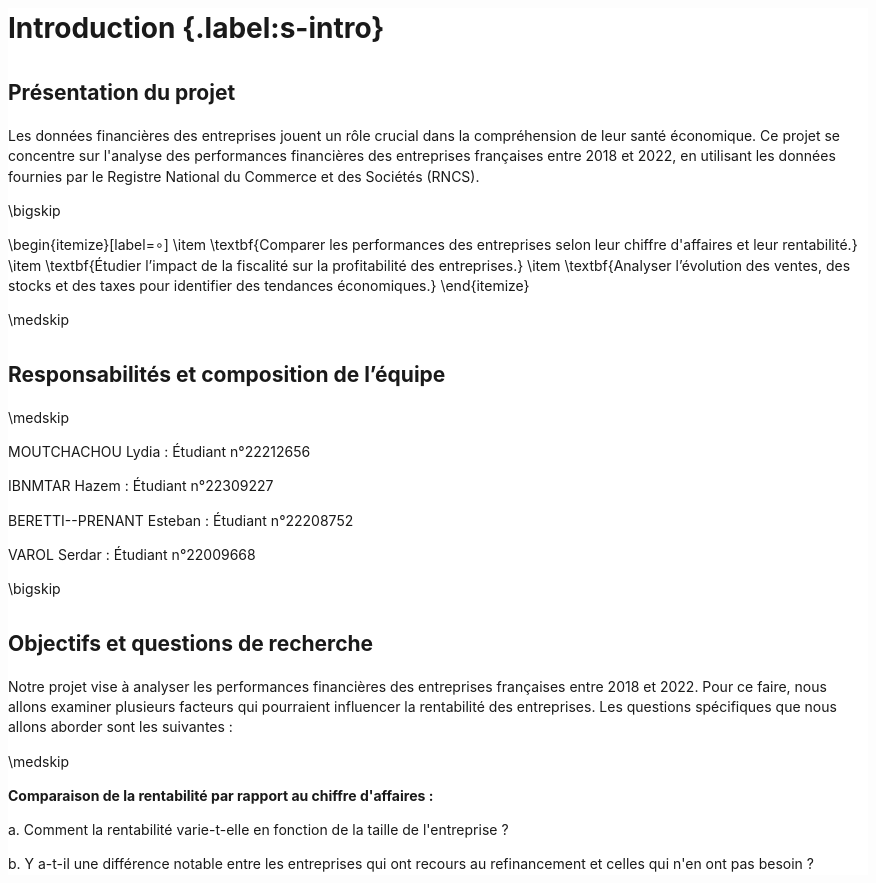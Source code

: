 




# Introduction {.label:s-intro}

## Présentation du projet

Les données financières des entreprises jouent un rôle crucial dans la compréhension de leur santé économique. Ce projet se concentre sur l'analyse des performances financières des entreprises françaises entre 2018 et 2022, en utilisant les données fournies par le Registre National du Commerce et des Sociétés (RNCS).


\bigskip

\begin{itemize}[label=$\circ$]
    \item \textbf{Comparer les performances des entreprises selon leur chiffre d'affaires et leur rentabilité.}
    \item \textbf{Étudier l’impact de la fiscalité sur la profitabilité des entreprises.}
    \item \textbf{Analyser l’évolution des ventes, des stocks et des taxes pour identifier des tendances économiques.}
\end{itemize}


\medskip 

## Responsabilités et composition de l’équipe


\medskip

MOUTCHACHOU Lydia : Étudiant n°22212656

IBNMTAR Hazem : Étudiant n°22309227

BERETTI--PRENANT Esteban : Étudiant n°22208752

VAROL Serdar : Étudiant n°22009668




\bigskip
## Objectifs et questions de recherche

Notre projet vise à analyser les performances financières des entreprises françaises entre 2018 et 2022. Pour ce faire, nous allons examiner plusieurs facteurs qui pourraient influencer la rentabilité des entreprises. Les questions spécifiques que nous allons aborder sont les suivantes :

\medskip

 **Comparaison de la rentabilité par rapport au chiffre d'affaires :**

 a. Comment la rentabilité varie-t-elle en fonction de la taille de l'entreprise ?

 b. Y a-t-il une différence notable entre les entreprises qui ont recours au refinancement et celles qui n'en ont pas besoin ?
 